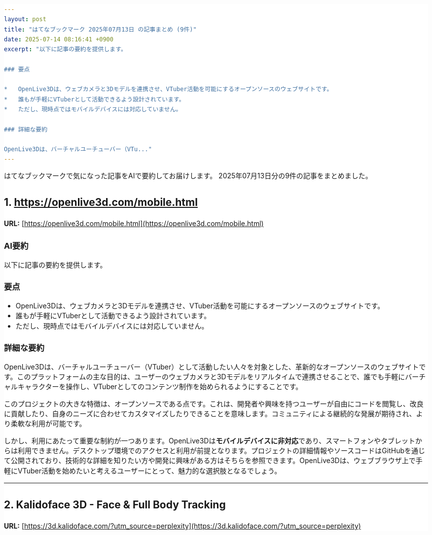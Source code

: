 ```yaml
---
layout: post
title: "はてなブックマーク 2025年07月13日 の記事まとめ (9件)"
date: 2025-07-14 08:16:41 +0900
excerpt: "以下に記事の要約を提供します。

### 要点

*   OpenLive3Dは、ウェブカメラと3Dモデルを連携させ、VTuber活動を可能にするオープンソースのウェブサイトです。
*   誰もが手軽にVTuberとして活動できるよう設計されています。
*   ただし、現時点ではモバイルデバイスには対応していません。

### 詳細な要約

OpenLive3Dは、バーチャルユーチューバー（VTu..."
---
```


はてなブックマークで気になった記事をAIで要約してお届けします。
2025年07月13日分の9件の記事をまとめました。

## 1. https://openlive3d.com/mobile.html

**URL:** [https://openlive3d.com/mobile.html](https://openlive3d.com/mobile.html)

### AI要約

以下に記事の要約を提供します。

### 要点

*   OpenLive3Dは、ウェブカメラと3Dモデルを連携させ、VTuber活動を可能にするオープンソースのウェブサイトです。
*   誰もが手軽にVTuberとして活動できるよう設計されています。
*   ただし、現時点ではモバイルデバイスには対応していません。

### 詳細な要約

OpenLive3Dは、バーチャルユーチューバー（VTuber）として活動したい人々を対象とした、革新的なオープンソースのウェブサイトです。このプラットフォームの主な目的は、ユーザーのウェブカメラと3Dモデルをリアルタイムで連携させることで、誰でも手軽にバーチャルキャラクターを操作し、VTuberとしてのコンテンツ制作を始められるようにすることです。

このプロジェクトの大きな特徴は、オープンソースである点です。これは、開発者や興味を持つユーザーが自由にコードを閲覧し、改良に貢献したり、自身のニーズに合わせてカスタマイズしたりできることを意味します。コミュニティによる継続的な発展が期待され、より柔軟な利用が可能です。

しかし、利用にあたって重要な制約が一つあります。OpenLive3Dは**モバイルデバイスに非対応**であり、スマートフォンやタブレットからは利用できません。デスクトップ環境でのアクセスと利用が前提となります。プロジェクトの詳細情報やソースコードはGitHubを通じて公開されており、技術的な詳細を知りたい方や開発に興味がある方はそちらを参照できます。OpenLive3Dは、ウェブブラウザ上で手軽にVTuber活動を始めたいと考えるユーザーにとって、魅力的な選択肢となるでしょう。

---

## 2. Kalidoface 3D - Face & Full Body Tracking

**URL:** [https://3d.kalidoface.com/?utm_source=perplexity](https://3d.kalidoface.com/?utm_source=perplexity)
